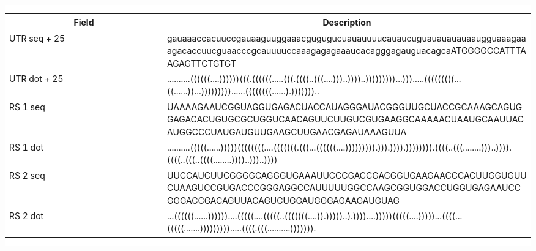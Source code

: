 
<div style="overflow-x:auto;">

<table>
<colgroup>
<col width="30%" />
<col width="70%" />
</colgroup>
<thead>
<tr class="header">
<th>Field</th>
<th>Description</th>
</tr>
</thead>
<tbody>
<tr>
<td markdown="span">UTR seq + 25 </td>
<td markdown="span"> gauaaaccacuuccgauaaguuggaaacgugugucuauauuuucauaucuguauauauauaaugguaaagaaagacaccuucguaacccgcauuuuccaaagagagaaaucacagggagauguacagcaATGGGGCCATTTAAGAGTTCTGTGT </td>
</tr>
<tr>
<td markdown="span">UTR dot + 25  </td>
<td markdown="span"> ..........((((((....))))))(((.((((((.....(((.((((..(((....)))..))))..)))))))))...))).....(((((((((...((......))...)))))))))......((((((((......).)))))))..
</td>
</tr>


<tr>
<td markdown="span">RS 1 seq </td>
<td markdown="span"> UAAAAGAAUCGGUAGGUGAGACUACCAUAGGGAUACGGGUUGCUACCGCAAAGCAGUGGAGACACUGUGCGCUGGUCAACAGUUCUUGUCGUGAAGGCAAAAACUAAUGCAAUUACAUGGCCCUAUGAUGUUGAAGCUUGAACGAGAUAAAGUUA
</td>
</tr>


<tr>
<td markdown="span">RS 1 dot </td>
<td markdown="span"> ..........(((((......)))))((((((((....(((((((.(((...((((((....))))))))).))).)))).)))))))).((((..(((........)))..)))).((((..(((..((((........))))..)))..))))
</td>
</tr>


<tr>
<td markdown="span">RS 2 seq </td>
<td markdown="span"> UUCCAUCUUCGGGGCAGGGUGAAAUUCCCGACCGACGGUGAAGAACCCACUUGGUGUUCUAAGUCCGUGACCCGGGAGGCCAUUUUUGGCCAAGCGGUGGACCUGGUGAGAAUCCGGGACCGACAGUUACAGUCUGGAUGGGAGAAGAUGUAG
</td>
</tr>


<tr>
<td markdown="span">RS 2 dot </td>
<td markdown="span"> ...((((((......))))))....(((((....(((((..(((((((....)).)))))..).))))....)))))(((((....)))))...((((...(((((.......))))))))).....((((.(((..........))))))).
</td>
</tr>
